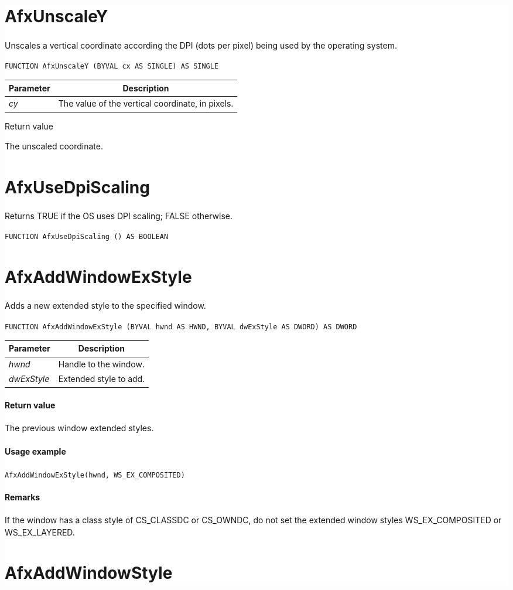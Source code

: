 # <a name="AfxUnscaleY"></a>AfxUnscaleY

Unscales a vertical coordinate according the DPI (dots per pixel) being used by the operating system.

```
FUNCTION AfxUnscaleY (BYVAL cx AS SINGLE) AS SINGLE
```

| Parameter  | Description |
| ---------- | ----------- |
| *cy* | The value of the vertical coordinate, in pixels. |

Return value

The unscaled coordinate.

# <a name="AfxUseDpiScaling"></a>AfxUseDpiScaling

Returns TRUE if the OS uses DPI scaling; FALSE otherwise.

```
FUNCTION AfxUseDpiScaling () AS BOOLEAN
```

# <a name="AfxAddWindowExStyle"></a>AfxAddWindowExStyle

Adds a new extended style to the specified window.

```
FUNCTION AfxAddWindowExStyle (BYVAL hwnd AS HWND, BYVAL dwExStyle AS DWORD) AS DWORD
```
| Parameter  | Description |
| ---------- | ----------- |
| *hwnd* | Handle to the window. |
| *dwExStyle* | Extended style to add. |

#### Return value

The previous window extended styles.

#### Usage example

```
AfxAddWindowExStyle(hwnd, WS_EX_COMPOSITED)
```

#### Remarks

If the window has a class style of CS_CLASSDC or CS_OWNDC, do not set the extended window styles WS_EX_COMPOSITED or WS_EX_LAYERED.

# <a name="AfxAddWindowStyle"></a>AfxAddWindowStyle
